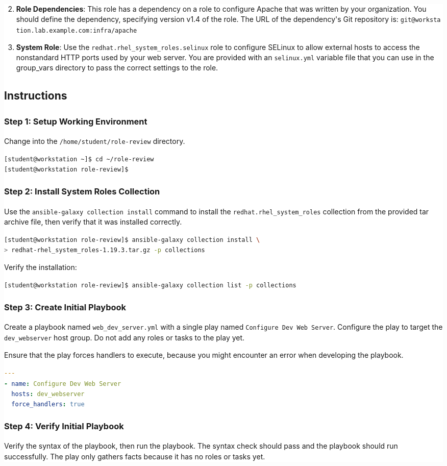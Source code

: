 2. **Role Dependencies**: This role has a dependency on a role to configure Apache that was written by your organization. You should define the dependency, specifying version v1.4 of the role. The URL of the dependency's Git repository is: `git@workstation.lab.example.com:infra/apache`

3. **System Role**: Use the `redhat.rhel_system_roles.selinux` role to configure SELinux to allow external hosts to access the nonstandard HTTP ports used by your web server. You are provided with an `selinux.yml` variable file that you can use in the group_vars directory to pass the correct settings to the role.

## Instructions

### Step 1: Setup Working Environment

Change into the `/home/student/role-review` directory.

```bash
[student@workstation ~]$ cd ~/role-review
[student@workstation role-review]$
```

### Step 2: Install System Roles Collection

Use the `ansible-galaxy collection install` command to install the `redhat.rhel_system_roles` collection from the provided tar archive file, then verify that it was installed correctly.

```bash
[student@workstation role-review]$ ansible-galaxy collection install \
> redhat-rhel_system_roles-1.19.3.tar.gz -p collections
```

Verify the installation:

```bash
[student@workstation role-review]$ ansible-galaxy collection list -p collections
```

### Step 3: Create Initial Playbook

Create a playbook named `web_dev_server.yml` with a single play named `Configure Dev Web Server`. Configure the play to target the `dev_webserver` host group. Do not add any roles or tasks to the play yet.

Ensure that the play forces handlers to execute, because you might encounter an error when developing the playbook.

```yaml
---
- name: Configure Dev Web Server
  hosts: dev_webserver
  force_handlers: true
```

### Step 4: Verify Initial Playbook

Verify the syntax of the playbook, then run the playbook. The syntax check should pass and the playbook should run successfully. The play only gathers facts because it has no roles or tasks yet.
